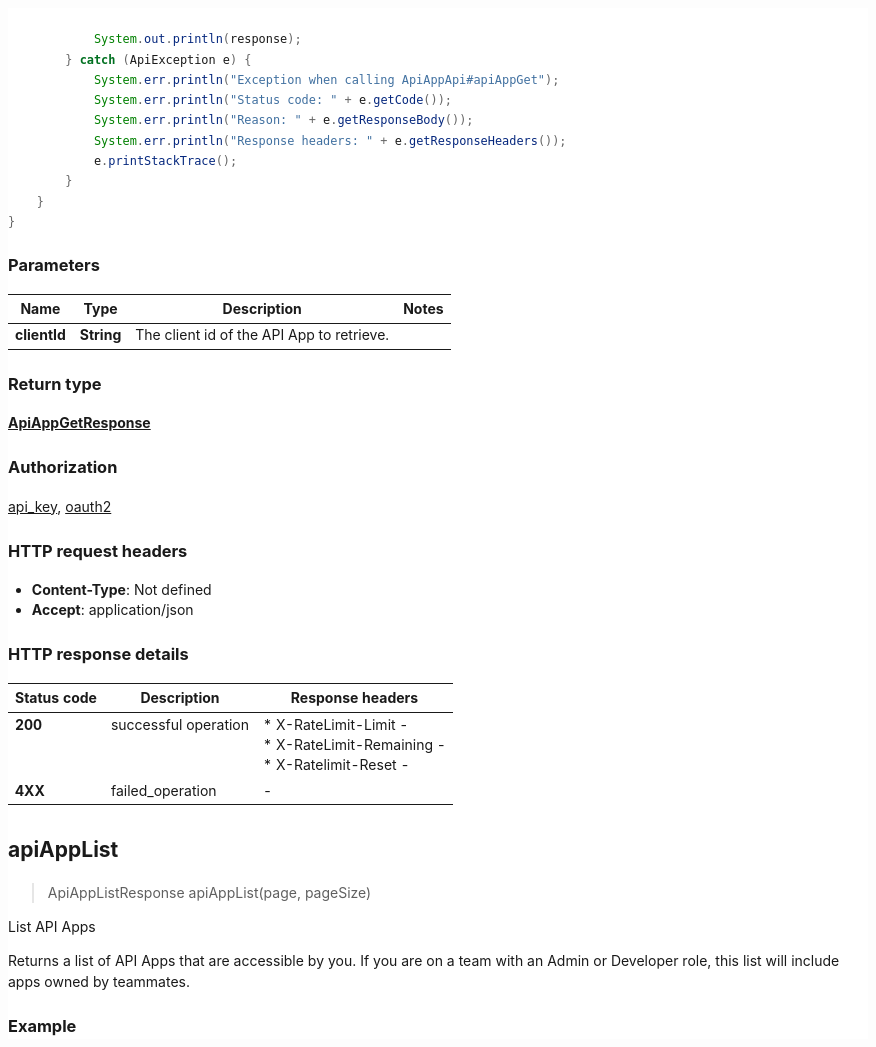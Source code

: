 ```java

            System.out.println(response);
        } catch (ApiException e) {
            System.err.println("Exception when calling ApiAppApi#apiAppGet");
            System.err.println("Status code: " + e.getCode());
            System.err.println("Reason: " + e.getResponseBody());
            System.err.println("Response headers: " + e.getResponseHeaders());
            e.printStackTrace();
        }
    }
}

```

### Parameters


| Name | Type | Description  | Notes |
|------------- | ------------- | ------------- | -------------|
 **clientId** | **String**| The client id of the API App to retrieve. |

### Return type

[**ApiAppGetResponse**](ApiAppGetResponse.md)

### Authorization

[api_key](../README.md#api_key), [oauth2](../README.md#oauth2)

### HTTP request headers

- **Content-Type**: Not defined
- **Accept**: application/json

### HTTP response details
| Status code | Description | Response headers |
|-------------|-------------|------------------|
| **200** | successful operation |  * X-RateLimit-Limit -  <br>  * X-RateLimit-Remaining -  <br>  * X-Ratelimit-Reset -  <br>  |
| **4XX** | failed_operation |  -  |


## apiAppList

> ApiAppListResponse apiAppList(page, pageSize)

List API Apps

Returns a list of API Apps that are accessible by you. If you are on a team with an Admin or Developer role, this list will include apps owned by teammates.

### Example
